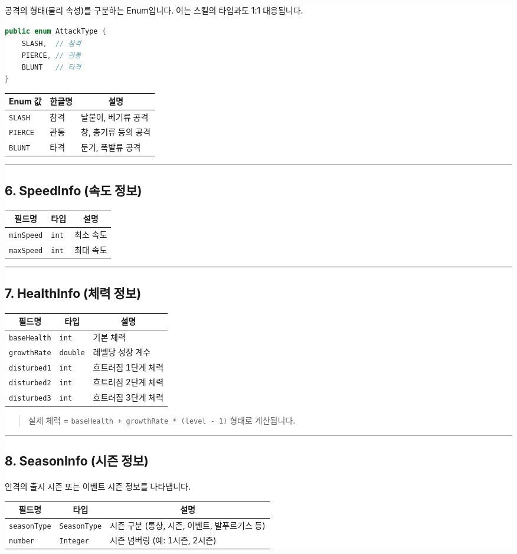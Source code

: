 공격의 형태(물리 속성)를 구분하는 Enum입니다. 이는 스킬의 타입과도 1:1 대응됩니다.

```java
public enum AttackType {
    SLASH,  // 참격
    PIERCE, // 관통
    BLUNT   // 타격
}
```

| Enum 값   | 한글명 | 설명           |
| -------- | --- | ------------ |
| `SLASH`  | 참격  | 날붙이, 베기류 공격  |
| `PIERCE` | 관통  | 창, 총기류 등의 공격 |
| `BLUNT`  | 타격  | 둔기, 폭발류 공격   |

---

## 6. SpeedInfo (속도 정보)

| 필드명        | 타입    | 설명    |
| ---------- | ----- | ----- |
| `minSpeed` | `int` | 최소 속도 |
| `maxSpeed` | `int` | 최대 속도 |

---

## 7. HealthInfo (체력 정보)

| 필드명          | 타입       | 설명          |
| ------------ | -------- | ----------- |
| `baseHealth` | `int`    | 기본 체력       |
| `growthRate` | `double` | 레벨당 성장 계수   |
| `disturbed1` | `int`    | 흐트러짐 1단계 체력 |
| `disturbed2` | `int`    | 흐트러짐 2단계 체력 |
| `disturbed3` | `int`    | 흐트러짐 3단계 체력 |

> 실제 체력 = `baseHealth + growthRate * (level - 1)` 형태로 계산됩니다.

---

## 8. SeasonInfo (시즌 정보)

인격의 출시 시즌 또는 이벤트 시즌 정보를 나타냅니다.

| 필드명          | 타입           | 설명                           |
| ------------ | ------------ | ---------------------------- |
| `seasonType` | `SeasonType` | 시즌 구분 (통상, 시즌, 이벤트, 발푸르기스 등) |
| `number`     | `Integer`    | 시즌 넘버링 (예: 1시즌, 2시즌)         |

